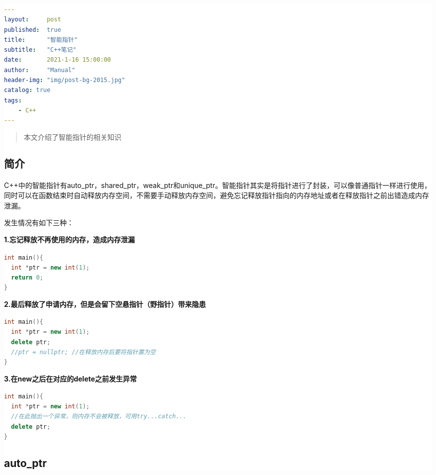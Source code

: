 ```yaml
---
layout:     post
published:  true
title:      "智能指针"
subtitle:   "C++笔记"
date:       2021-1-16 15:00:00
author:     "Manual"
header-img: "img/post-bg-2015.jpg"
catalog: true
tags:
    - C++
---
```


> 本文介绍了智能指针的相关知识

## 简介

C++中的智能指针有auto_ptr，shared_ptr，weak_ptr和unique_ptr。智能指针其实是将指针进行了封装，可以像普通指针一样进行使用，同时可以在函数结束时自动释放内存空间，不需要手动释放内存空间，避免忘记释放指针指向的内存地址或者在释放指针之前出错造成内存泄漏。

发生情况有如下三种：

**1.忘记释放不再使用的内存，造成内存泄漏**

```c++
int main(){
  int *ptr = new int(1);
  return 0;
}
```

**2.最后释放了申请内存，但是会留下空悬指针（野指针）带来隐患**

```c++
int main(){
  int *ptr = new int(1);
  delete ptr;
  //ptr = nullptr; //在释放内存后要将指针置为空
}
```

**3.在new之后在对应的delete之前发生异常**

```c++
int main(){
  int *ptr = new int(1);
  //在此抛出一个异常，则内存不会被释放，可用try...catch...
  delete ptr;
}
```

## auto_ptr

